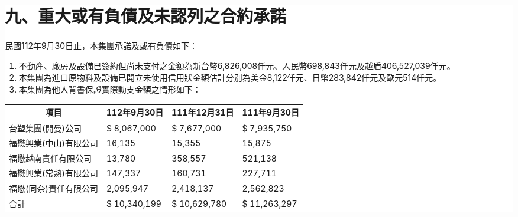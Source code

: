 # 九、重大或有負債及未認列之合約承諾

民國112年9月30日止，本集團承諾及或有負債如下：

1. 不動產、廠房及設備已簽約但尚未支付之金額為新台幣6,826,008仟元、人民幣698,843仟元及越盾406,527,039仟元。
2. 本集團為進口原物料及設備已開立未使用信用狀金額估計分別為美金8,122仟元、日幣283,842仟元及歐元514仟元。
3. 本集團為他人背書保證實際動支金額之情形如下：

|項目|112年9月30日|111年12月31日|111年9月30日|
|---|---|---|---|
|台塑集團(開曼)公司|$ 8,067,000|$ 7,677,000|$ 7,935,750|
|福懋興業(中山)有限公司|16,135|15,355|15,875|
|福懋越南責任有限公司|13,780|358,557|521,138|
|福懋興業(常熟)有限公司|147,337|160,731|227,711|
|福懋(同奈)責任有限公司|2,095,947|2,418,137|2,562,823|
|合計|$ 10,340,199|$ 10,629,780|$ 11,263,297|